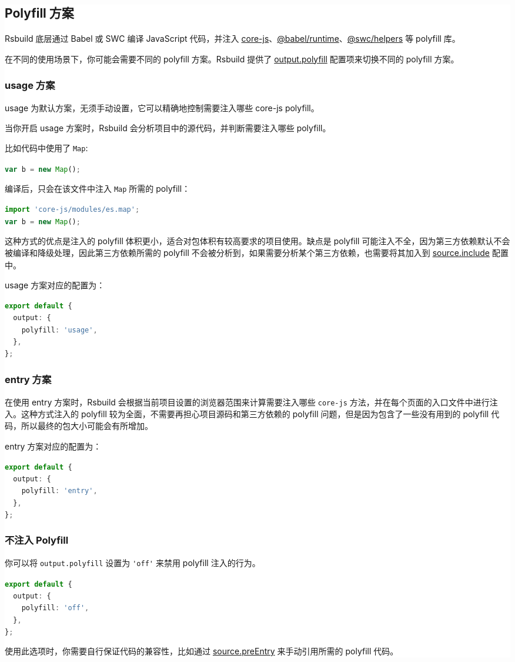 ## Polyfill 方案

Rsbuild 底层通过 Babel 或 SWC 编译 JavaScript 代码，并注入 [core-js](https://github.com/zloirock/core-js)、[@babel/runtime](https://www.npmjs.com/package/@babel/runtime)、[@swc/helpers](https://www.npmjs.com/package/@swc/helpers) 等 polyfill 库。

在不同的使用场景下，你可能会需要不同的 polyfill 方案。Rsbuild 提供了 [output.polyfill](/config/options/output.html#outputpolyfill) 配置项来切换不同的 polyfill 方案。

### usage 方案

usage 为默认方案，无须手动设置，它可以精确地控制需要注入哪些 core-js polyfill。

当你开启 usage 方案时，Rsbuild 会分析项目中的源代码，并判断需要注入哪些 polyfill。

比如代码中使用了 `Map`:

```js
var b = new Map();
```

编译后，只会在该文件中注入 `Map` 所需的 polyfill：

```js
import 'core-js/modules/es.map';
var b = new Map();
```

这种方式的优点是注入的 polyfill 体积更小，适合对包体积有较高要求的项目使用。缺点是 polyfill 可能注入不全，因为第三方依赖默认不会被编译和降级处理，因此第三方依赖所需的 polyfill 不会被分析到，如果需要分析某个第三方依赖，也需要将其加入到 [source.include](/config/options/source.html#sourceinclude) 配置中。

usage 方案对应的配置为：

```ts
export default {
  output: {
    polyfill: 'usage',
  },
};
```

### entry 方案

在使用 entry 方案时，Rsbuild 会根据当前项目设置的浏览器范围来计算需要注入哪些 `core-js` 方法，并在每个页面的入口文件中进行注入。这种方式注入的 polyfill 较为全面，不需要再担心项目源码和第三方依赖的 polyfill 问题，但是因为包含了一些没有用到的 polyfill 代码，所以最终的包大小可能会有所增加。

entry 方案对应的配置为：

```ts
export default {
  output: {
    polyfill: 'entry',
  },
};
```

### 不注入 Polyfill

你可以将 `output.polyfill` 设置为 `'off'` 来禁用 polyfill 注入的行为。

```ts
export default {
  output: {
    polyfill: 'off',
  },
};
```

使用此选项时，你需要自行保证代码的兼容性，比如通过 [source.preEntry](/config/options/source.html#sourcepreentry) 来手动引用所需的 polyfill 代码。
